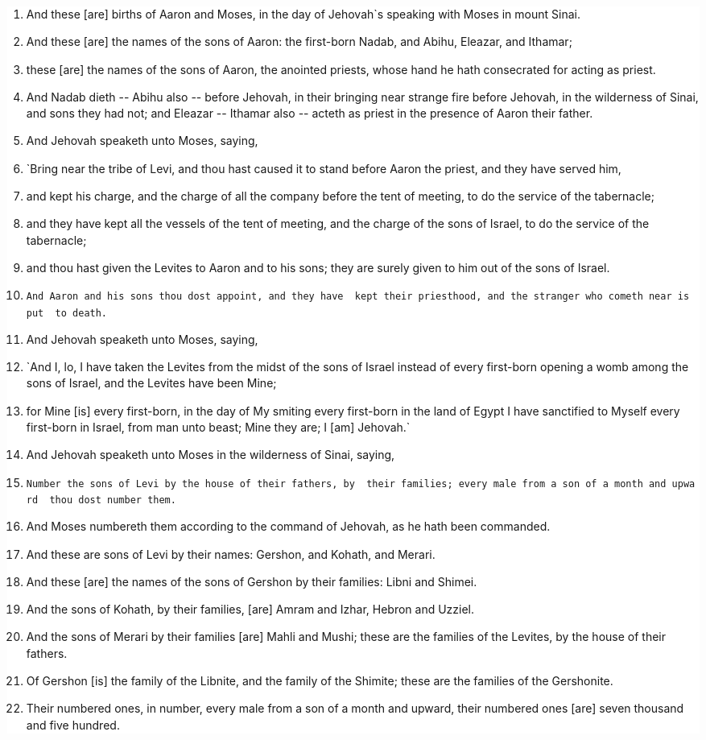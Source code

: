 1. And these [are] births of Aaron and Moses, in the day of  Jehovah`s speaking with Moses in mount Sinai.

2. And these [are] the names of the sons of Aaron: the  first-born Nadab, and Abihu, Eleazar, and Ithamar;

3. these [are] the names of the sons of Aaron, the anointed  priests, whose hand he hath consecrated for acting as priest.

4. And Nadab dieth -- Abihu also -- before Jehovah, in their  bringing near strange fire before Jehovah, in the wilderness  of Sinai, and sons they had not; and Eleazar -- Ithamar also --  acteth as priest in the presence of Aaron their father.

5. And Jehovah speaketh unto Moses, saying,

6. `Bring near the tribe of Levi, and thou hast caused it to  stand before Aaron the priest, and they have served him,

7. and kept his charge, and the charge of all the company  before the tent of meeting, to do the service of the  tabernacle;

8. and they have kept all the vessels of the tent of meeting,  and the charge of the sons of Israel, to do the service of the  tabernacle;

9. and thou hast given the Levites to Aaron and to his sons;  they are surely given to him out of the sons of Israel.

10. `And Aaron and his sons thou dost appoint, and they have  kept their priesthood, and the stranger who cometh near is put  to death.`

11. And Jehovah speaketh unto Moses, saying,

12. `And I, lo, I have taken the Levites from the midst of the  sons of Israel instead of every first-born opening a womb among  the sons of Israel, and the Levites have been Mine;

13. for Mine [is] every first-born, in the day of My smiting  every first-born in the land of Egypt I have sanctified to  Myself every first-born in Israel, from man unto beast; Mine  they are; I [am] Jehovah.`

14. And Jehovah speaketh unto Moses in the wilderness of Sinai,  saying,

15. `Number the sons of Levi by the house of their fathers, by  their families; every male from a son of a month and upward  thou dost number them.`

16. And Moses numbereth them according to the command of  Jehovah, as he hath been commanded.

17. And these are sons of Levi by their names: Gershon, and  Kohath, and Merari.

18. And these [are] the names of the sons of Gershon by their  families: Libni and Shimei.

19. And the sons of Kohath, by their families, [are] Amram and  Izhar, Hebron and Uzziel.

20. And the sons of Merari by their families [are] Mahli and  Mushi; these are the families of the Levites, by the house of  their fathers.

21. Of Gershon [is] the family of the Libnite, and the family  of the Shimite; these are the families of the Gershonite.

22. Their numbered ones, in number, every male from a son of a  month and upward, their numbered ones [are] seven thousand and  five hundred.
